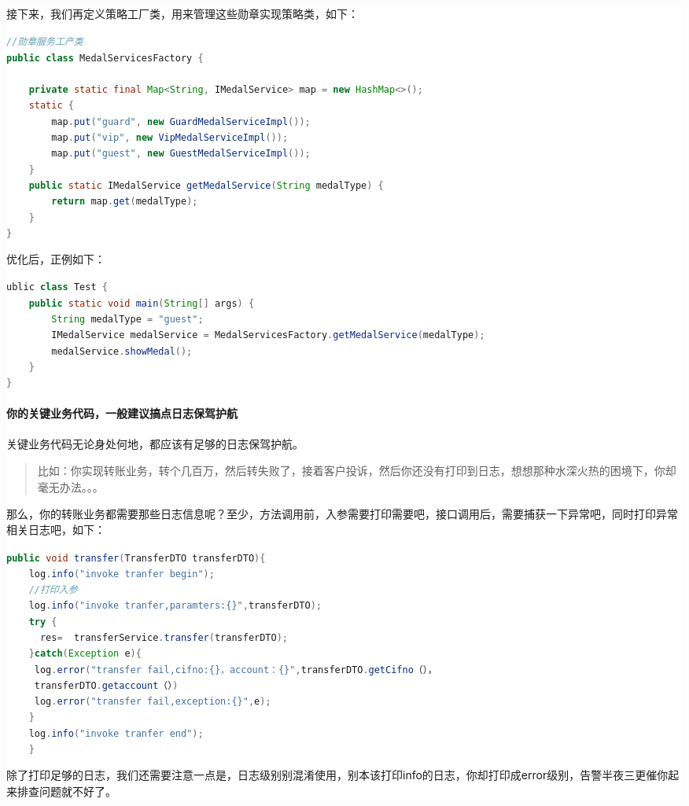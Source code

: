 接下来，我们再定义策略工厂类，用来管理这些勋章实现策略类，如下：

```java
//勋章服务工产类
public class MedalServicesFactory {

    private static final Map<String, IMedalService> map = new HashMap<>();
    static {
        map.put("guard", new GuardMedalServiceImpl());
        map.put("vip", new VipMedalServiceImpl());
        map.put("guest", new GuestMedalServiceImpl());
    }
    public static IMedalService getMedalService(String medalType) {
        return map.get(medalType);
    }
}
```

优化后，正例如下：

```java
ublic class Test {
    public static void main(String[] args) {
        String medalType = "guest";
        IMedalService medalService = MedalServicesFactory.getMedalService(medalType);
        medalService.showMedal();
    }
}
```

#### 你的关键业务代码，一般建议搞点日志保驾护航

关键业务代码无论身处何地，都应该有足够的日志保驾护航。

> 比如：你实现转账业务，转个几百万，然后转失败了，接着客户投诉，然后你还没有打印到日志，想想那种水深火热的困境下，你却毫无办法。。。

那么，你的转账业务都需要那些日志信息呢？至少，方法调用前，入参需要打印需要吧，接口调用后，需要捕获一下异常吧，同时打印异常相关日志吧，如下：

```java
public void transfer(TransferDTO transferDTO){
    log.info("invoke tranfer begin");
    //打印入参
    log.info("invoke tranfer,paramters:{}",transferDTO);
    try {
      res=  transferService.transfer(transferDTO);
    }catch(Exception e){
     log.error("transfer fail,cifno:{}，account：{}",transferDTO.getCifno（），
     transferDTO.getaccount（）)
     log.error("transfer fail,exception:{}",e);
    }
    log.info("invoke tranfer end");
    }
```

除了打印足够的日志，我们还需要注意一点是，日志级别别混淆使用，别本该打印info的日志，你却打印成error级别，告警半夜三更催你起来排查问题就不好了。

